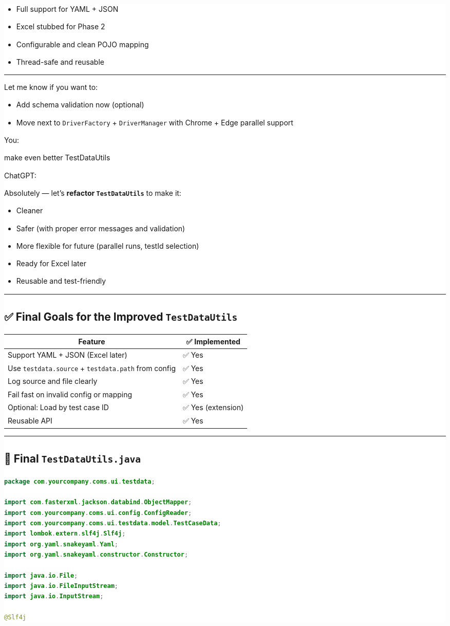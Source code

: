 -   Full support for YAML + JSON
    
-   Excel stubbed for Phase 2
    
-   Configurable and clean POJO mapping
    
-   Thread-safe and reusable
    

---

Let me know if you want to:

-   Add schema validation now (optional)
    
-   Move next to `DriverFactory` + `DriverManager` with Chrome + Edge parallel support

You: 

make even better TestDataUtils

ChatGPT: 

Absolutely — let’s **refactor `TestDataUtils`** to make it:

-   Cleaner
    
-   Safer (with proper error messages and validation)
    
-   More flexible for future (parallel runs, testId selection)
    
-   Ready for Excel later
    
-   Reusable and test-friendly
    

---

## ✅ Final Goals for the Improved `TestDataUtils`

| Feature | ✅ Implemented |
| --- | --- |
| Support YAML + JSON (Excel later) | ✅ Yes |
| Use `testdata.source` + `testdata.path` from config | ✅ Yes |
| Log source and file clearly | ✅ Yes |
| Fail fast on invalid config or mapping | ✅ Yes |
| Optional: Load by test case ID | ✅ Yes (extension) |
| Reusable API | ✅ Yes |

---

## 🧱 Final `TestDataUtils.java`

```java
package com.yourcompany.coms.ui.testdata;

import com.fasterxml.jackson.databind.ObjectMapper;
import com.yourcompany.coms.ui.config.ConfigReader;
import com.yourcompany.coms.ui.testdata.model.TestCaseData;
import lombok.extern.slf4j.Slf4j;
import org.yaml.snakeyaml.Yaml;
import org.yaml.snakeyaml.constructor.Constructor;

import java.io.File;
import java.io.FileInputStream;
import java.io.InputStream;

@Slf4j
```
